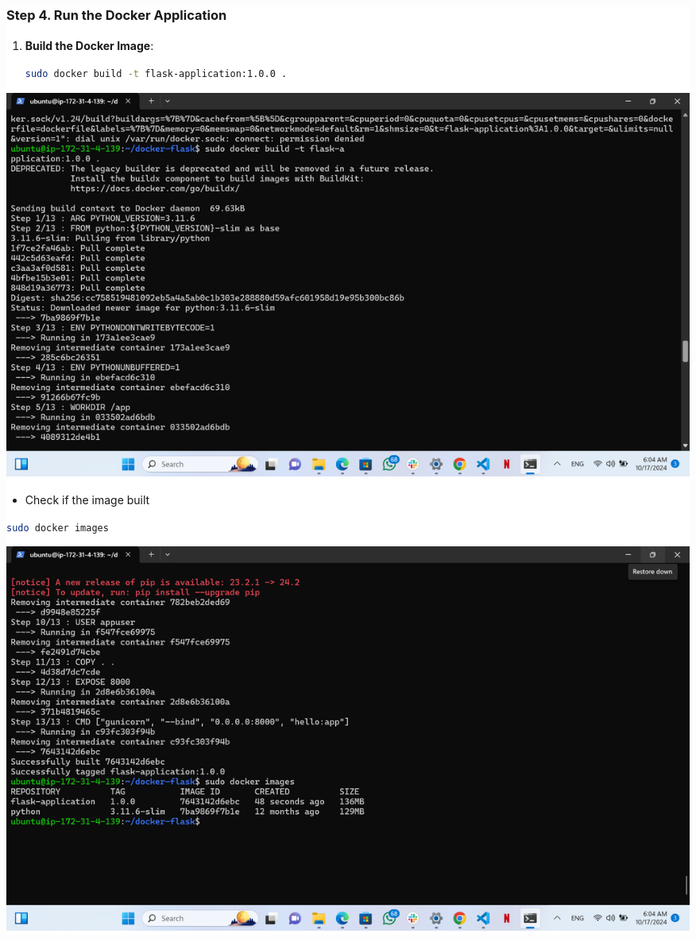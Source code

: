 
### Step 4. **Run the Docker Application**

1. **Build the Docker Image**:

   ```bash
   sudo docker build -t flask-application:1.0.0 .
   ```
![alt text](img/Screenshot%20(256).png)

- Check if the image built

```bash
sudo docker images
```
![alt text](img/Screenshot%20(257).png)
